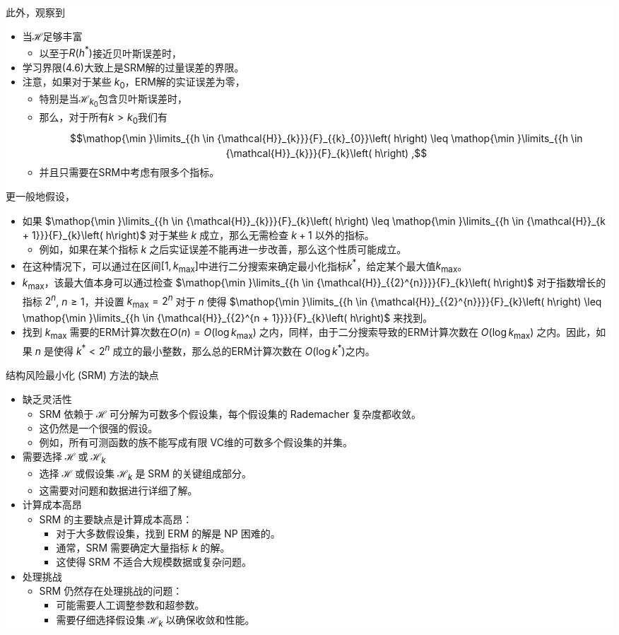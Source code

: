 此外，观察到
- 当$\mathcal{H}$足够丰富
	- 以至于$R\left( {h}^{ * }\right)$接近贝叶斯误差时，
- 学习界限(4.6)大致上是SRM解的过量误差的界限。
- 注意，如果对于某些 ${k}_{0}$，ERM解的实证误差为零，
	- 特别是当${\mathcal{H}}_{{k}_{0}}$包含贝叶斯误差时，
	- 那么，对于所有$k > {k}_{0}$我们有$$\mathop{\min }\limits_{{h \in {\mathcal{H}}_{k}}}{F}_{{k}_{0}}\left( h\right) \leq \mathop{\min }\limits_{{h \in {\mathcal{H}}_{k}}}{F}_{k}\left( h\right) ,$$
	- 并且只需要在SRM中考虑有限多个指标。

更一般地假设，
- 如果 $\mathop{\min }\limits_{{h \in {\mathcal{H}}_{k}}}{F}_{k}\left( h\right) \leq \mathop{\min }\limits_{{h \in {\mathcal{H}}_{k + 1}}}{F}_{k}\left( h\right)$ 对于某些 $k$ 成立，那么无需检查 $k + 1$ 以外的指标。
	- 例如，如果在某个指标 $k$ 之后实证误差不能再进一步改善，那么这个性质可能成立。
- 在这种情况下，可以通过在区间$\left\lbrack {1,{k}_{\max }}\right\rbrack$中进行二分搜索来确定最小化指标${k}^{ * }$，给定某个最大值${k}_{\max }$。 
- ${k}_{\max }$，该最大值本身可以通过检查 $\mathop{\min }\limits_{{h \in {\mathcal{H}}_{{2}^{n}}}}{F}_{k}\left( h\right)$ 对于指数增长的指标 ${2}^{n}$, $n \geq 1$，并设置 ${k}_{\max } = {2}^{n}$ 对于 $n$ 使得 $\mathop{\min }\limits_{{h \in {\mathcal{H}}_{{2}^{n}}}}{F}_{k}\left( h\right) \leq \mathop{\min }\limits_{{h \in {\mathcal{H}}_{{2}^{n + 1}}}}{F}_{k}\left( h\right)$ 来找到。
- 找到 ${k}_{\max }$ 需要的ERM计算次数在$O\left( n\right) = O\left( {\log {k}_{\max }}\right)$ 之内，同样，由于二分搜索导致的ERM计算次数在 $O\left( {\log {k}_{\max }}\right)$ 之内。因此，如果 $n$ 是使得 ${k}^{ * } < {2}^{n}$ 成立的最小整数，那么总的ERM计算次数在 $O\left( {\log {k}^{ * }}\right)$之内。

结构风险最小化 (SRM) 方法的缺点
- 缺乏灵活性
	* SRM 依赖于 $\mathcal{H}$ 可分解为可数多个假设集，每个假设集的 Rademacher 复杂度都收敛。
	* 这仍然是一个很强的假设。
	* 例如，所有可测函数的族不能写成有限 VC维的可数多个假设集的并集。
- 需要选择 $\mathcal{H}$ 或 ${\mathcal{H}}_{k}$
	* 选择 $\mathcal{H}$ 或假设集 ${\mathcal{H}}_{k}$ 是 SRM 的关键组成部分。
	* 这需要对问题和数据进行详细了解。
- 计算成本高昂
	* SRM 的主要缺点是计算成本高昂：
	    + 对于大多数假设集，找到 ERM 的解是 NP 困难的。
	    + 通常，SRM 需要确定大量指标 $k$ 的解。
	    + 这使得 SRM 不适合大规模数据或复杂问题。
- 处理挑战
	* SRM 仍然存在处理挑战的问题：
	    + 可能需要人工调整参数和超参数。
	    + 需要仔细选择假设集 ${\mathcal{H}}_{k}$ 以确保收敛和性能。